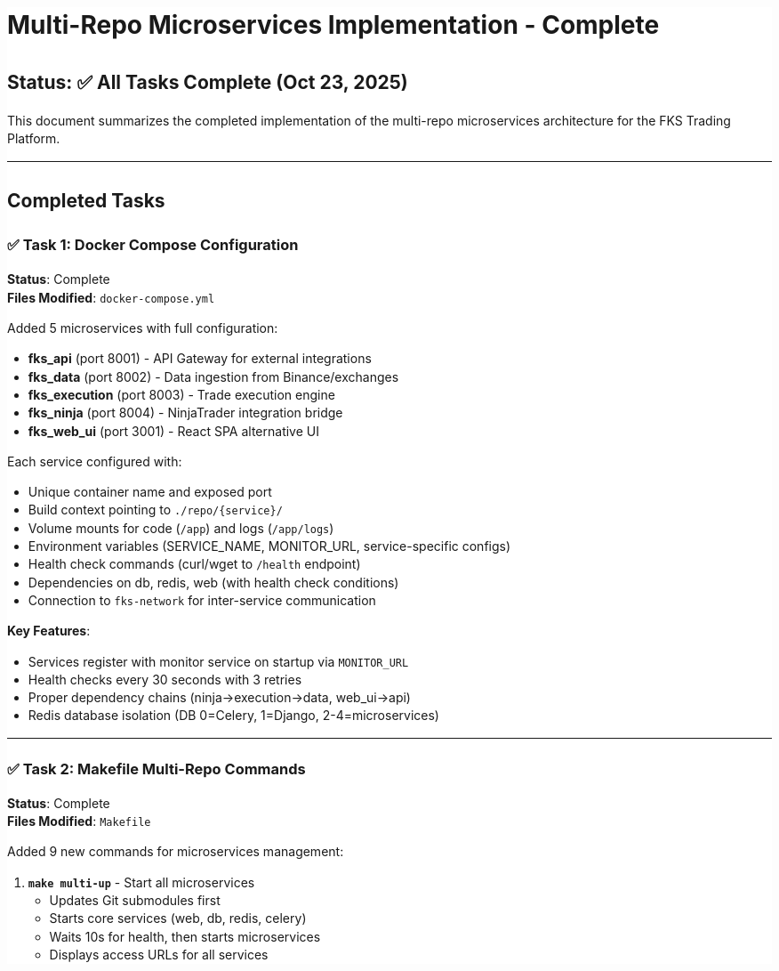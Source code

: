 # Multi-Repo Microservices Implementation - Complete

## Status: ✅ All Tasks Complete (Oct 23, 2025)

This document summarizes the completed implementation of the multi-repo microservices architecture for the FKS Trading Platform.

---

## Completed Tasks

### ✅ Task 1: Docker Compose Configuration
**Status**: Complete  
**Files Modified**: `docker-compose.yml`

Added 5 microservices with full configuration:
- **fks_api** (port 8001) - API Gateway for external integrations
- **fks_data** (port 8002) - Data ingestion from Binance/exchanges
- **fks_execution** (port 8003) - Trade execution engine
- **fks_ninja** (port 8004) - NinjaTrader integration bridge
- **fks_web_ui** (port 3001) - React SPA alternative UI

Each service configured with:
- Unique container name and exposed port
- Build context pointing to `./repo/{service}/`
- Volume mounts for code (`/app`) and logs (`/app/logs`)
- Environment variables (SERVICE_NAME, MONITOR_URL, service-specific configs)
- Health check commands (curl/wget to `/health` endpoint)
- Dependencies on db, redis, web (with health check conditions)
- Connection to `fks-network` for inter-service communication

**Key Features**:
- Services register with monitor service on startup via `MONITOR_URL`
- Health checks every 30 seconds with 3 retries
- Proper dependency chains (ninja→execution→data, web_ui→api)
- Redis database isolation (DB 0=Celery, 1=Django, 2-4=microservices)

---

### ✅ Task 2: Makefile Multi-Repo Commands
**Status**: Complete  
**Files Modified**: `Makefile`

Added 9 new commands for microservices management:

1. **`make multi-up`** - Start all microservices
   - Updates Git submodules first
   - Starts core services (web, db, redis, celery)
   - Waits 10s for health, then starts microservices
   - Displays access URLs for all services
